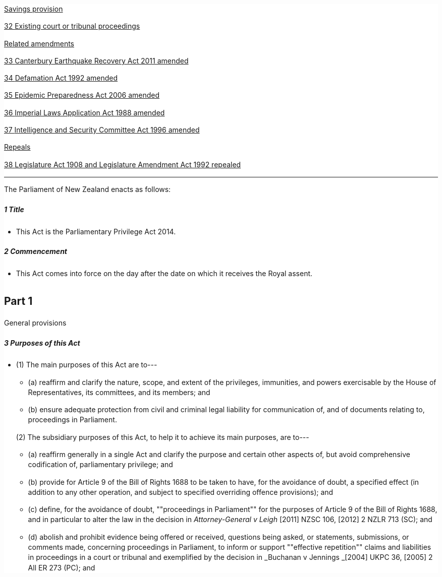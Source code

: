 [Savings provision][49]

[32 ][50][][50][Existing court or tribunal proceedings][50]

[Related amendments][51]

[33 ][52][][52][Canterbury Earthquake Recovery Act 2011 amended][52]

[34 ][53][][53][Defamation Act 1992 amended][53]

[35 ][54][][54][Epidemic Preparedness Act 2006 amended][54]

[36 ][55][][55][Imperial Laws Application Act 1988 amended][55]

[37 ][56][][56][Intelligence and Security Committee Act 1996 amended][56]

[Repeals][57]

[38 ][58][][58][Legislature Act 1908 and Legislature Amendment Act 1992 repealed][58]

---

The Parliament of New Zealand enacts as follows:

##### 1 Title
    
*   This Act is the Parliamentary Privilege Act 2014\.

##### 2 Commencement
    
*   This Act comes into force on the day after the date on which it receives the Royal assent.

## Part 1  
General provisions

##### 3 Purposes of this Act
    
*   (1) The main purposes of this Act are to---
        
    *   (a) reaffirm and clarify the nature, scope, and extent of the privileges, immunities, and powers exercisable by the House of Representatives, its committees, and its members; and
    
    *   (b) ensure adequate protection from civil and criminal legal liability for communication of, and of documents relating to, proceedings in Parliament.
    
    (2) The subsidiary purposes of this Act, to help it to achieve its main purposes, are to---
        
    *   (a) reaffirm generally in a single Act and clarify the purpose and certain other aspects of, but avoid comprehensive codification of, parliamentary privilege; and
    
    *   (b) provide for Article 9 of the Bill of Rights 1688 to be taken to have, for the avoidance of doubt, a specified effect (in addition to any other operation, and subject to specified overriding offence provisions); and
    
    *   (c) define, for the avoidance of doubt, ""proceedings in Parliament"" for the purposes of Article 9 of the Bill of Rights 1688, and in particular to alter the law in the decision in _Attorney-General v Leigh_ \[2011\] NZSC 106, \[2012\] 2 NZLR 713 (SC); and
    
    *   (d) abolish and prohibit evidence being offered or received, questions being asked, or statements, submissions, or comments made, concerning proceedings in Parliament, to inform or support ""effective repetition"" claims and liabilities in proceedings in a court or tribunal and exemplified by the decision in _Buchanan v Jennings _\[2004\] UKPC 36, \[2005\] 2 All ER 273 (PC); and
    

[0]: http://www.legislation.govt.nz/act/public/2014/0058/latest/whole.html#DLM6052004
[1]: http://www.legislation.govt.nz/act/public/2014/0058/latest/whole.html#DLM6052005
[2]: http://www.legislation.govt.nz/act/public/2014/0058/latest/whole.html#DLM6052006
[3]: http://www.legislation.govt.nz/act/public/2014/0058/latest/whole.html#DLM6052008
[4]: http://www.legislation.govt.nz/act/public/2014/0058/latest/whole.html#DLM6136712
[5]: http://www.legislation.govt.nz/act/public/2014/0058/latest/whole.html#DLM6052009
[6]: http://www.legislation.govt.nz/act/public/2014/0058/latest/whole.html#DLM6052042
[7]: http://www.legislation.govt.nz/act/public/2014/0058/latest/whole.html#DLM6136721
[8]: http://www.legislation.govt.nz/act/public/2014/0058/latest/whole.html#DLM6136722
[9]: http://www.legislation.govt.nz/act/public/2014/0058/latest/whole.html#DLM6052083
[10]: http://www.legislation.govt.nz/act/public/2014/0058/latest/whole.html#DLM6052084
[11]: http://www.legislation.govt.nz/act/public/2014/0058/latest/whole.html#DLM6136723
[12]: http://www.legislation.govt.nz/act/public/2014/0058/latest/whole.html#DLM6136724
[13]: http://www.legislation.govt.nz/act/public/2014/0058/latest/whole.html#DLM6136725
[14]: http://www.legislation.govt.nz/act/public/2014/0058/latest/whole.html#DLM6136726
[15]: http://www.legislation.govt.nz/act/public/2014/0058/latest/whole.html#DLM6136727
[16]: http://www.legislation.govt.nz/act/public/2014/0058/latest/whole.html#DLM6136729
[17]: http://www.legislation.govt.nz/act/public/2014/0058/latest/whole.html#DLM6136730
[18]: http://www.legislation.govt.nz/act/public/2014/0058/latest/whole.html#DLM6136731
[19]: http://www.legislation.govt.nz/act/public/2014/0058/latest/whole.html#DLM6136732
[20]: http://www.legislation.govt.nz/act/public/2014/0058/latest/whole.html#DLM6136733
[21]: http://www.legislation.govt.nz/act/public/2014/0058/latest/whole.html#DLM6136734
[22]: http://www.legislation.govt.nz/act/public/2014/0058/latest/whole.html#DLM6136735
[23]: http://www.legislation.govt.nz/act/public/2014/0058/latest/whole.html#DLM6136736
[24]: http://www.legislation.govt.nz/act/public/2014/0058/latest/whole.html#DLM6136737
[25]: http://www.legislation.govt.nz/act/public/2014/0058/latest/whole.html#DLM6136738
[26]: http://www.legislation.govt.nz/act/public/2014/0058/latest/whole.html#DLM6052087
[27]: http://www.legislation.govt.nz/act/public/2014/0058/latest/whole.html#DLM6136740
[28]: http://www.legislation.govt.nz/act/public/2014/0058/latest/whole.html#DLM6052089
[29]: http://www.legislation.govt.nz/act/public/2014/0058/latest/whole.html#DLM6052090
[30]: http://www.legislation.govt.nz/act/public/2014/0058/latest/whole.html#DLM6052091
[31]: http://www.legislation.govt.nz/act/public/2014/0058/latest/whole.html#DLM6052092
[32]: http://www.legislation.govt.nz/act/public/2014/0058/latest/whole.html#DLM6136741
[33]: http://www.legislation.govt.nz/act/public/2014/0058/latest/whole.html#DLM6136742
[34]: http://www.legislation.govt.nz/act/public/2014/0058/latest/whole.html#DLM6136743
[35]: http://www.legislation.govt.nz/act/public/2014/0058/latest/whole.html#DLM6136744
[36]: http://www.legislation.govt.nz/act/public/2014/0058/latest/whole.html#DLM6136745
[37]: http://www.legislation.govt.nz/act/public/2014/0058/latest/whole.html#DLM6136746
[38]: http://www.legislation.govt.nz/act/public/2014/0058/latest/whole.html#DLM6136747
[39]: http://www.legislation.govt.nz/act/public/2014/0058/latest/whole.html#DLM6136748
[40]: http://www.legislation.govt.nz/act/public/2014/0058/latest/whole.html#DLM6136749
[41]: http://www.legislation.govt.nz/act/public/2014/0058/latest/whole.html#DLM6136750
[42]: http://www.legislation.govt.nz/act/public/2014/0058/latest/whole.html#DLM6136751
[43]: http://www.legislation.govt.nz/act/public/2014/0058/latest/whole.html#DLM6136752
[44]: http://www.legislation.govt.nz/act/public/2014/0058/latest/whole.html#DLM6136753
[45]: http://www.legislation.govt.nz/act/public/2014/0058/latest/whole.html#DLM6136754
[46]: http://www.legislation.govt.nz/act/public/2014/0058/latest/whole.html#DLM6136755
[47]: http://www.legislation.govt.nz/act/public/2014/0058/latest/whole.html#DLM6136756
[48]: http://www.legislation.govt.nz/act/public/2014/0058/latest/whole.html#DLM6052108
[49]: http://www.legislation.govt.nz/act/public/2014/0058/latest/whole.html#DLM6052109
[50]: http://www.legislation.govt.nz/act/public/2014/0058/latest/whole.html#DLM6052110
[51]: http://www.legislation.govt.nz/act/public/2014/0058/latest/whole.html#DLM6052112
[52]: http://www.legislation.govt.nz/act/public/2014/0058/latest/whole.html#DLM6136757
[53]: http://www.legislation.govt.nz/act/public/2014/0058/latest/whole.html#DLM6052113
[54]: http://www.legislation.govt.nz/act/public/2014/0058/latest/whole.html#DLM6136759
[55]: http://www.legislation.govt.nz/act/public/2014/0058/latest/whole.html#DLM6217802
[56]: http://www.legislation.govt.nz/act/public/2014/0058/latest/whole.html#DLM6052115
[57]: http://www.legislation.govt.nz/act/public/2014/0058/latest/whole.html#DLM6052116
[58]: http://www.legislation.govt.nz/act/public/2014/0058/latest/whole.html#DLM6052117
[59]: http://www.legislation.govt.nz/act/public/2014/0058/latest/link.aspx?id=DLM167381
[60]: http://www.legislation.govt.nz/act/public/2014/0058/latest/link.aspx?id=DLM281418
[61]: http://www.legislation.govt.nz/act/public/2014/0058/latest/link.aspx?id=DLM280686
[62]: http://www.legislation.govt.nz/act/public/2014/0058/latest/link.aspx?id=DLM31458
[63]: http://www.legislation.govt.nz/act/public/2014/0058/latest/link.aspx?id=DLM1001934
[64]: http://www.legislation.govt.nz/act/public/2014/0058/latest/link.aspx?id=DLM282966
[65]: http://www.legislation.govt.nz/act/public/2014/0058/latest/link.aspx?id=DLM94231
[66]: http://www.legislation.govt.nz/act/public/2014/0058/latest/link.aspx?id=DLM94235
[67]: http://www.legislation.govt.nz/act/public/2014/0058/latest/link.aspx?id=DLM94236
[68]: http://www.legislation.govt.nz/act/public/2014/0058/latest/link.aspx?id=DLM1566136
[69]: http://www.legislation.govt.nz/act/public/2014/0058/latest/link.aspx?id=DLM135084
[70]: http://www.legislation.govt.nz/act/public/2014/0058/latest/link.aspx?id=DLM135091
[71]: http://www.legislation.govt.nz/act/public/2014/0058/latest/link.aspx?id=DLM168675
[72]: http://www.legislation.govt.nz/act/public/2014/0058/latest/link.aspx?id=DLM327381
[73]: http://www.legislation.govt.nz/act/public/2014/0058/latest/link.aspx?id=DLM328746
[74]: http://www.legislation.govt.nz/act/public/2014/0058/latest/link.aspx?id=DLM328748
[75]: http://www.legislation.govt.nz/act/public/2014/0058/latest/link.aspx?id=DLM328796
[76]: http://www.legislation.govt.nz/act/public/2014/0058/latest/link.aspx?id=DLM168696
[77]: http://www.legislation.govt.nz/act/public/2014/0058/latest/link.aspx?id=DLM168698
[78]: http://www.legislation.govt.nz/act/public/2014/0058/latest/link.aspx?id=DLM281424
[79]: http://www.legislation.govt.nz/act/public/2014/0058/latest/link.aspx?id=DLM281430
[80]: http://www.legislation.govt.nz/act/public/2014/0058/latest/link.aspx?id=DLM281431
[81]: http://www.legislation.govt.nz/act/public/2014/0058/latest/link.aspx?id=DLM281228
[82]: http://www.legislation.govt.nz/act/public/2014/0058/latest/link.aspx?id=DLM281229
[83]: http://www.legislation.govt.nz/act/public/2014/0058/latest/link.aspx?id=DLM281231
[84]: http://www.legislation.govt.nz/act/public/2014/0058/latest/link.aspx?id=DLM281278
[85]: http://www.legislation.govt.nz/act/public/2014/0058/latest/link.aspx?id=DLM281226
[86]: http://www.legislation.govt.nz/act/public/2014/0058/latest/link.aspx?id=DLM311863
[87]: http://www.legislation.govt.nz/act/public/2014/0058/latest/link.aspx?id=DLM310742
[88]: http://www.legislation.govt.nz/act/public/2014/0058/latest/link.aspx?id=DLM311866
[89]: http://www.legislation.govt.nz/act/public/2014/0058/latest/link.aspx?id=DLM168911
[90]: http://www.legislation.govt.nz/act/public/2014/0058/latest/link.aspx?id=DLM168927
[91]: http://www.legislation.govt.nz/act/public/2014/0058/latest/link.aspx?id=DLM168932
[92]: http://www.legislation.govt.nz/act/public/2014/0058/latest/link.aspx?id=DLM168934
[93]: http://www.legislation.govt.nz/act/public/2014/0058/latest/link.aspx?id=DLM168925
[94]: http://www.legislation.govt.nz/act/public/2014/0058/latest/link.aspx?id=DLM168942
[95]: http://www.legislation.govt.nz/act/public/2014/0058/latest/link.aspx?id=DLM3653503
[96]: http://www.legislation.govt.nz/act/public/2014/0058/latest/link.aspx?id=DLM3570826
[97]: http://www.legislation.govt.nz/act/public/2014/0058/latest/link.aspx?id=DLM281224
[98]: http://www.legislation.govt.nz/act/public/2014/0058/latest/link.aspx?id=DLM404458
[99]: http://www.legislation.govt.nz/act/public/2014/0058/latest/link.aspx?id=DLM404491
[100]: http://www.legislation.govt.nz/act/public/2014/0058/latest/link.aspx?id=DLM404495
[101]: http://www.legislation.govt.nz/act/public/2014/0058/latest/link.aspx?id=DLM135073
[102]: http://www.legislation.govt.nz/act/public/2014/0058/latest/link.aspx?id=DLM392241
[103]: http://www.legislation.govt.nz/act/public/2014/0058/latest/link.aspx?id=DLM392277